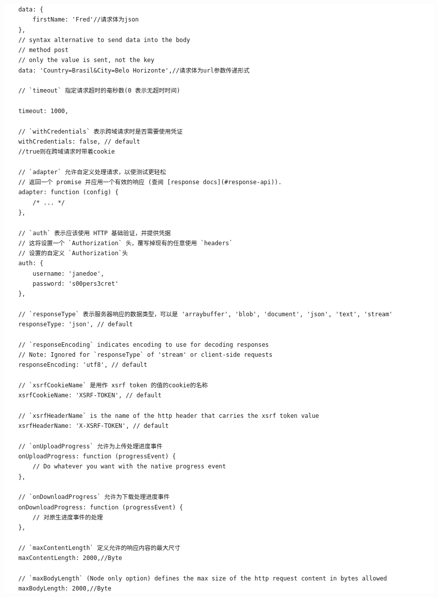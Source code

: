         data: {
            firstName: 'Fred'//请求体为json
        },
        // syntax alternative to send data into the body
        // method post
        // only the value is sent, not the key
        data: 'Country=Brasil&City=Belo Horizonte',//请求体为url参数传递形式

        // `timeout` 指定请求超时的毫秒数(0 表示无超时时间)

        timeout: 1000,

        // `withCredentials` 表示跨域请求时是否需要使用凭证
        withCredentials: false, // default
        //true则在跨域请求时带着cookie

        // `adapter` 允许自定义处理请求，以使测试更轻松
        // 返回一个 promise 并应用一个有效的响应 (查阅 [response docs](#response-api)).
        adapter: function (config) {
            /* ... */
        },

        // `auth` 表示应该使用 HTTP 基础验证，并提供凭据
        // 这将设置一个 `Authorization` 头，覆写掉现有的任意使用 `headers`
        // 设置的自定义 `Authorization`头
        auth: {
            username: 'janedoe',
            password: 's00pers3cret'
        },

        // `responseType` 表示服务器响应的数据类型，可以是 'arraybuffer', 'blob', 'document', 'json', 'text', 'stream'
        responseType: 'json', // default

        // `responseEncoding` indicates encoding to use for decoding responses
        // Note: Ignored for `responseType` of 'stream' or client-side requests
        responseEncoding: 'utf8', // default

        // `xsrfCookieName` 是用作 xsrf token 的值的cookie的名称
        xsrfCookieName: 'XSRF-TOKEN', // default

        // `xsrfHeaderName` is the name of the http header that carries the xsrf token value
        xsrfHeaderName: 'X-XSRF-TOKEN', // default

        // `onUploadProgress` 允许为上传处理进度事件
        onUploadProgress: function (progressEvent) {
            // Do whatever you want with the native progress event
        },

        // `onDownloadProgress` 允许为下载处理进度事件
        onDownloadProgress: function (progressEvent) {
            // 对原生进度事件的处理
        },

        // `maxContentLength` 定义允许的响应内容的最大尺寸
        maxContentLength: 2000,//Byte

        // `maxBodyLength` (Node only option) defines the max size of the http request content in bytes allowed
        maxBodyLength: 2000,//Byte
